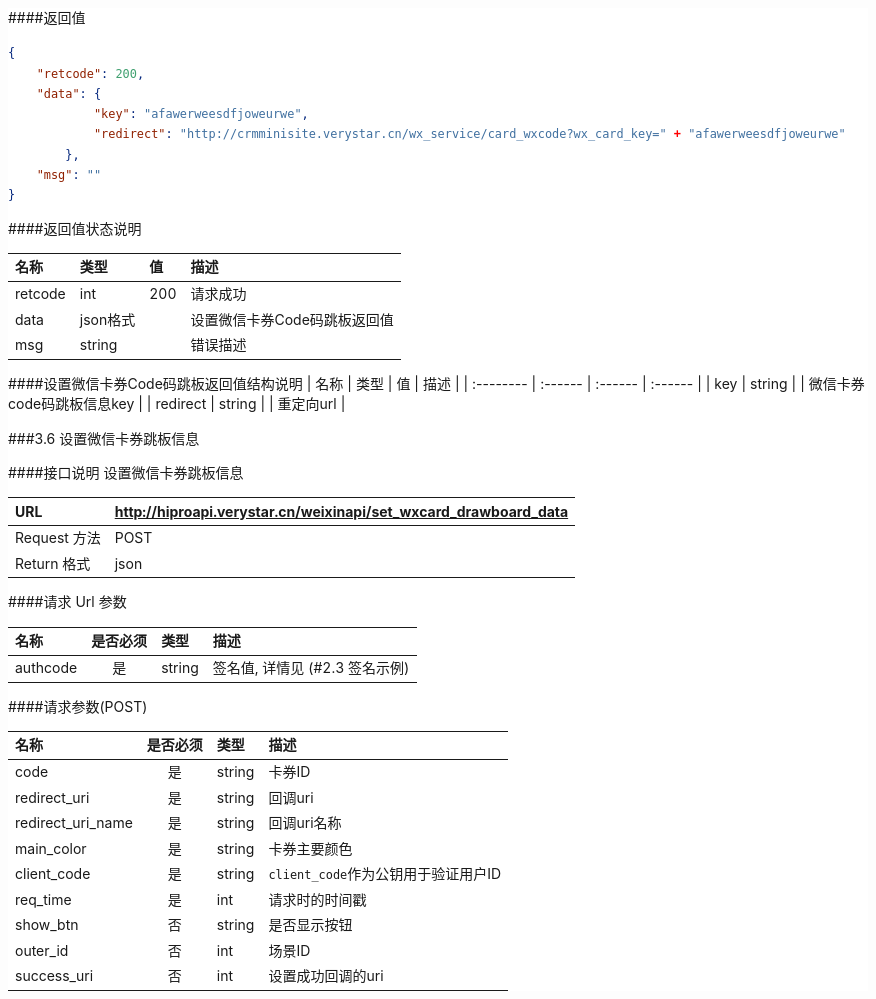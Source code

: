 ####返回值
```json
{
    "retcode": 200,
    "data": {
			"key": "afawerweesdfjoweurwe",
			"redirect": "http://crmminisite.verystar.cn/wx_service/card_wxcode?wx_card_key=" + "afawerweesdfjoweurwe"
		},
    "msg": ""
}
```

####返回值状态说明

| 名称 | 类型 | 值  | 描述 |
| :-------- | :------ | :------ | :------ |
| retcode | int | 200 | 请求成功 |
| data |  json格式 |  | 设置微信卡券Code码跳板返回值 |
| msg | string |  | 错误描述 |

####设置微信卡券Code码跳板返回值结构说明
| 名称 | 类型 | 值  | 描述 |
| :-------- | :------ | :------ | :------ |
| key | string |  |  微信卡券code码跳板信息key |
| redirect | string |  | 重定向url |

###3.6 设置微信卡券跳板信息

####接口说明
设置微信卡券跳板信息

| URL      | http://hiproapi.verystar.cn/weixinapi/set_wxcard_drawboard_data |
| :------- | :---- |
| Request 方法 | POST |
| Return 格式 | json |

####请求 Url 参数

| 名称 | 是否必须 | 类型 | 描述 |
| :-------- | :--------:| :------ | :------ |
| authcode | 是 | string |  签名值, 详情见 (#2.3 签名示例) |

####请求参数(POST)

| 名称 | 是否必须 | 类型 | 描述 |
| :-------- | :--------:| :------ | :------ |
| code | 是 | string | 卡券ID |
| redirect_uri | 是 | string | 回调uri |
| redirect_uri_name | 是 | string | 回调uri名称 |
| main_color | 是 | string | 卡券主要颜色 |
| client_code | 是 | string | `client_code`作为公钥用于验证用户ID |
| req_time | 是 | int | 请求时的时间戳 |
| show_btn | 否 | string | 是否显示按钮  |
| outer_id | 否 | int | 场景ID |
| success_uri | 否 | int | 设置成功回调的uri |
